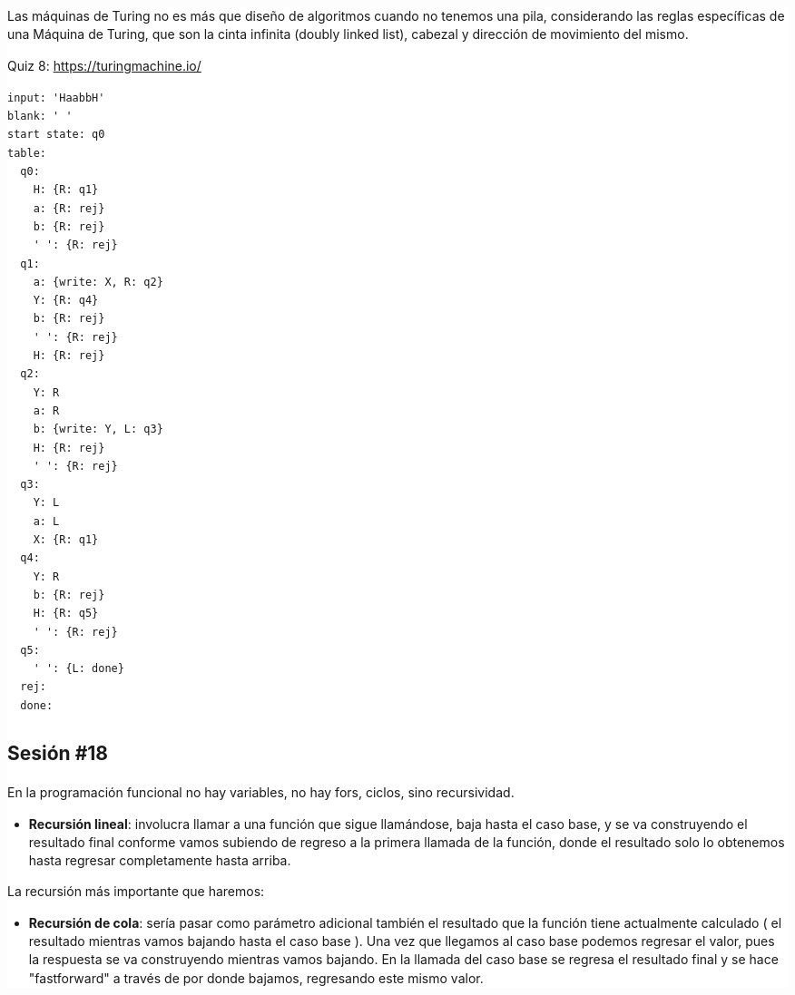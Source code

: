 Las máquinas de Turing no es más que diseño de algoritmos cuando no tenemos una pila, considerando las reglas específicas de una Máquina de Turing, que son la cinta infinita (doubly linked list), cabezal y dirección de movimiento del mismo.

Quiz 8: https://turingmachine.io/

```
input: 'HaabbH'
blank: ' '
start state: q0
table:
  q0:
    H: {R: q1}
    a: {R: rej}
    b: {R: rej}
    ' ': {R: rej}
  q1:
    a: {write: X, R: q2}
    Y: {R: q4}
    b: {R: rej}
    ' ': {R: rej}
    H: {R: rej}
  q2:
    Y: R
    a: R
    b: {write: Y, L: q3}
    H: {R: rej}
    ' ': {R: rej}
  q3:
    Y: L
    a: L
    X: {R: q1}
  q4:
    Y: R
    b: {R: rej}
    H: {R: q5}
    ' ': {R: rej}
  q5:
    ' ': {L: done}
  rej:
  done:
```

## Sesión \#18

En la programación funcional no hay variables, no hay fors, ciclos, sino recursividad.

- **Recursión lineal**: involucra llamar a una función que sigue llamándose, baja hasta el caso base, y se va construyendo el resultado final conforme vamos subiendo de regreso a la primera llamada de la función, donde el resultado solo lo obtenemos hasta regresar completamente hasta arriba.

La recursión más importante que haremos:

- **Recursión de cola**: sería pasar como parámetro adicional también el resultado que la función tiene actualmente calculado ( el resultado mientras vamos bajando hasta el caso base ). Una vez que llegamos al caso base podemos regresar el valor, pues la respuesta se va construyendo mientras vamos bajando. En la llamada del caso base se regresa el resultado final y se hace "fastforward" a través de por donde bajamos, regresando este mismo valor.

